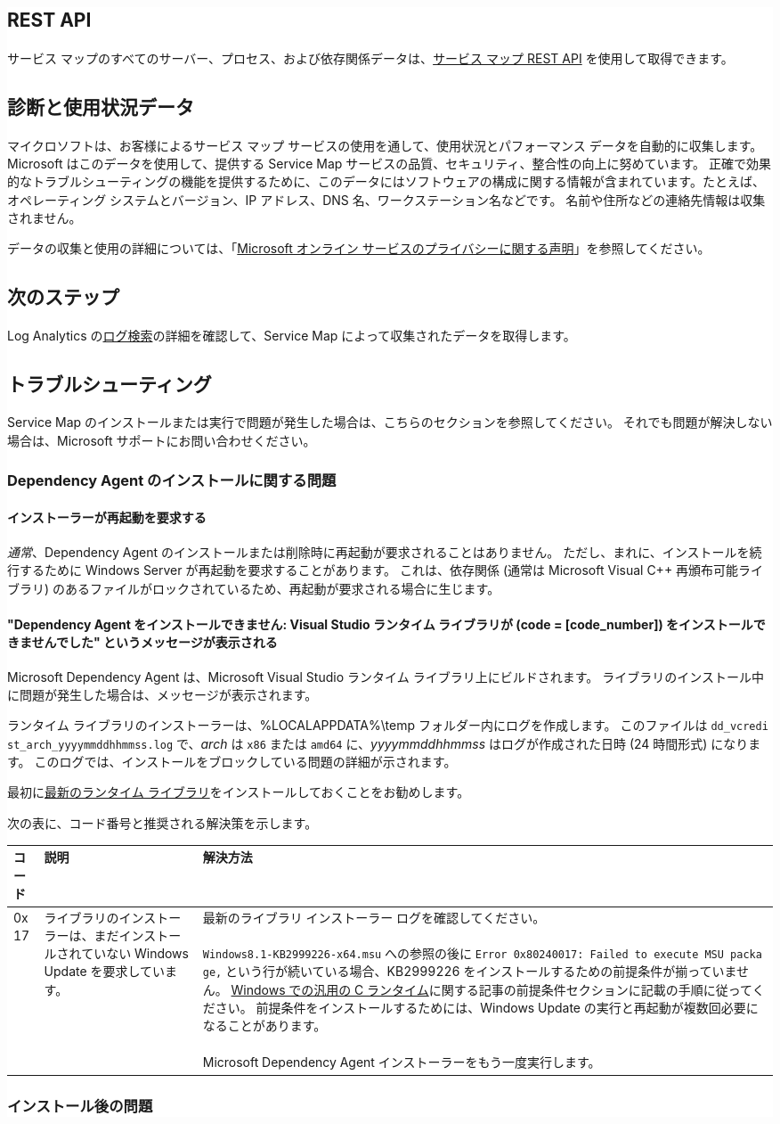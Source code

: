 ## <a name="rest-api"></a>REST API

サービス マップのすべてのサーバー、プロセス、および依存関係データは、[サービス マップ REST API](/rest/api/servicemap/) を使用して取得できます。

## <a name="diagnostic-and-usage-data"></a>診断と使用状況データ

マイクロソフトは、お客様によるサービス マップ サービスの使用を通して、使用状況とパフォーマンス データを自動的に収集します。 Microsoft はこのデータを使用して、提供する Service Map サービスの品質、セキュリティ、整合性の向上に努めています。 正確で効果的なトラブルシューティングの機能を提供するために、このデータにはソフトウェアの構成に関する情報が含まれています。たとえば、オペレーティング システムとバージョン、IP アドレス、DNS 名、ワークステーション名などです。 名前や住所などの連絡先情報は収集されません。

データの収集と使用の詳細については、「[Microsoft オンライン サービスのプライバシーに関する声明](https://go.microsoft.com/fwlink/?LinkId=512132)」を参照してください。

## <a name="next-steps"></a>次のステップ

Log Analytics の[ログ検索](../log-query/log-query-overview.md)の詳細を確認して、Service Map によって収集されたデータを取得します。

## <a name="troubleshooting"></a>トラブルシューティング

Service Map のインストールまたは実行で問題が発生した場合は、こちらのセクションを参照してください。 それでも問題が解決しない場合は、Microsoft サポートにお問い合わせください。

### <a name="dependency-agent-installation-problems"></a>Dependency Agent のインストールに関する問題

#### <a name="installer-prompts-for-a-reboot"></a>インストーラーが再起動を要求する
*通常*、Dependency Agent のインストールまたは削除時に再起動が要求されることはありません。 ただし、まれに、インストールを続行するために Windows Server が再起動を要求することがあります。 これは、依存関係 (通常は Microsoft Visual C++ 再頒布可能ライブラリ) のあるファイルがロックされているため、再起動が要求される場合に生じます。

#### <a name="message-unable-to-install-dependency-agent-visual-studio-runtime-libraries-failed-to-install-code--code_number-appears"></a>"Dependency Agent をインストールできません: Visual Studio ランタイム ライブラリが (code = [code_number]) をインストールできませんでした" というメッセージが表示される

Microsoft Dependency Agent は、Microsoft Visual Studio ランタイム ライブラリ上にビルドされます。 ライブラリのインストール中に問題が発生した場合は、メッセージが表示されます。 

ランタイム ライブラリのインストーラーは、%LOCALAPPDATA%\temp フォルダー内にログを作成します。 このファイルは `dd_vcredist_arch_yyyymmddhhmmss.log` で、*arch* は `x86` または `amd64` に、*yyyymmddhhmmss* はログが作成された日時 (24 時間形式) になります。 このログでは、インストールをブロックしている問題の詳細が示されます。

最初に[最新のランタイム ライブラリ](https://support.microsoft.com/help/2977003/the-latest-supported-visual-c-downloads)をインストールしておくことをお勧めします。

次の表に、コード番号と推奨される解決策を示します。

| コード | 説明 | 解決方法 |
|:--|:--|:--|
| 0x17 | ライブラリのインストーラーは、まだインストールされていない Windows Update を要求しています。 | 最新のライブラリ インストーラー ログを確認してください。<br><br>`Windows8.1-KB2999226-x64.msu` への参照の後に `Error 0x80240017: Failed to execute MSU package,` という行が続いている場合、KB2999226 をインストールするための前提条件が揃っていません。 [Windows での汎用の C ランタイム](https://support.microsoft.com/kb/2999226)に関する記事の前提条件セクションに記載の手順に従ってください。 前提条件をインストールするためには、Windows Update の実行と再起動が複数回必要になることがあります。<br><br>Microsoft Dependency Agent インストーラーをもう一度実行します。 |

### <a name="post-installation-issues"></a>インストール後の問題
